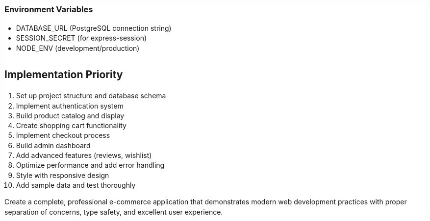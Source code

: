 ### Environment Variables
- DATABASE_URL (PostgreSQL connection string)
- SESSION_SECRET (for express-session)
- NODE_ENV (development/production)

## Implementation Priority
1. Set up project structure and database schema
2. Implement authentication system
3. Build product catalog and display
4. Create shopping cart functionality
5. Implement checkout process
6. Build admin dashboard
7. Add advanced features (reviews, wishlist)
8. Optimize performance and add error handling
9. Style with responsive design
10. Add sample data and test thoroughly

Create a complete, professional e-commerce application that demonstrates modern web development practices with proper separation of concerns, type safety, and excellent user experience.